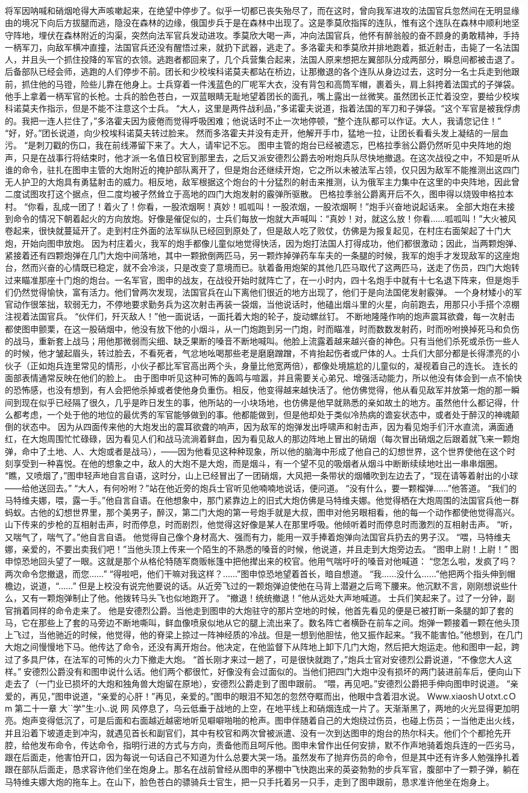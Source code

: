 将军因呐喊和硝烟呛得大声咳嗽起来，在绝望中停步了。似乎一切都已丧失殆尽了，而在这时，曾向我军进攻的法国官兵忽然间在无明显缘由的境况下向后方拔腿而逃，隐没在森林的边缘，俄国步兵于是在森林中出现了。这是季莫欣指挥的连队，惟有这个连队在森林中顺利地坚守阵地，埋伏在森林附近的沟渠，突然向法军官兵发动进攻。季莫欣大喝一声，冲向法国官兵，他怀有醉翁般的奋不顾身的勇敢精神，手持一柄军刀，向敌军横冲直撞，法国官兵还没有醒悟过来，就扔下武器，逃走了。多洛霍夫和季莫欣并排地跑着，抵近射击，击毙了一名法国人，并且头一个抓住投降的军官的衣领。逃跑者都回来了，几个兵营集合起来，法国人原来想把左翼部队分成两部分，瞬息间都被击退了。后备部队已经会师，逃跑的人们停步不前。团长和少校埃科诺莫夫都站在桥边，让那撤退的各个连队从身边过去，这时分一名士兵走到他跟前，抓住他的马镫，险些儿靠在他身上。士兵穿着一件浅蓝色的厂呢军大衣，没有背包和高筒军帽，裹着头，肩上斜挎着法国式的子弹袋。他手上拿着一柄军官的长枪。士兵的脸色苍白，一双蓝眼睛无耻地望着团长的面孔，嘴上露出一丝微笑。虽然团长正忙着没空，要给少校埃科诺莫夫作指示，但是不能不注意这个士兵。
“大人，这里是两件战利品，”多诺霍夫说道，指着法国的军刀和子弹袋。“这个军官是被我俘虏的。我把一连人拦住了，”多洛霍夫因为疲倦而觉得呼吸困难；他说话时不止一次地停顿，“整个连队都可以作证。大人，我请您记住！”
“好，好。”团长说道，向少校埃科诺莫夫转过脸来。
然而多洛霍夫并没有走开，他解开手巾，猛地一拉，让团长看看头发上凝结的一层血污。
“是刺刀戳的伤口，我在前线滞留下来了。大人，请牢记不忘。
图申主管的炮台已经被遗忘，巴格拉季翁公爵仍然听见中央阵地的炮声，只是在战事行将结束时，他才派一名值日校官到那里去，之后又派安德烈公爵去吩咐炮兵队尽快地撤退。在这次战役之中，不知是听从谁的命令，驻扎在图申主管的大炮附近的掩护部队离开了，但是炮台还继续开炮，它之所以未被法军占领，仅只因为敌军不能推测出这四门无人护卫的大炮具有勇猛射击的威力。相反地，敌军根据这个炮台的十分猛烈的射击来推测，认为俄军主力集中在这里的中央阵地，因此曾二度试图攻打这个据点，但二度均被孑然耸立于高地的四门大炮发射的霰弹所驱散。
巴格拉季翁公爵离开后不久，图申得以烧毁申格拉本村。
“你看，乱成一团了！着火了！你看，一股浓烟啊！真妙！呱呱叫！一股浓烟，一股浓烟啊！”炮手兴奋地说起话来。
全部大炮在未接到命令的情况下朝着起火的方向放炮。好像是催促似的，士兵们每放一炮就大声喊叫：“真妙！对，就这么放！你看……呱呱叫！”大火被风卷起来，很快就蔓延开了。走到村庄外面的法军纵队已经回到原处了，但是敌人吃了败仗，仿佛是为报复起见，在村庄右面架起了十门大炮，开始向图申放炮。
因为村庄着火，我军的炮手都像儿童似地觉得快活，因为炮打法国人打得成功，他们都很激动；因此，当两颗炮弹、紧接着还有四颗炮弹在几门大炮中间落地，其中一颗掀倒两匹马，另一颗炸掉弹药车车夫的一条腿的时候，我军的炮手才发现敌军的这座炮台，然而兴奋的心情既已稳定，就不会冷淡，只是改变了意境而已。驮着备用炮架的其他几匹马取代了这两匹马，送走了伤员，四门大炮转过来瞄准那座十门炮的炮台。一名军官，图申的战友，在战役开始时就阵亡了，在一小时内，四十名炮手中就有十七名退下阵来，但是炮手们仍然觉得愉快，富有活力。他们曾两次发现，法国官兵在山下离他们很近的地方出现了，他们于是向法国佬发射霰弹。
一个身材矮小的军官动作很笨拙，软弱无力，不停地要求勤务兵为这次射击再装一袋烟，当他说话时，他磕出烟斗里的火星，向前跑去，用那只小手搭个凉棚注视着法国官兵。
“伙伴们，歼灭敌人！”他一面说话，一面托着大炮的轮子，旋动螺丝钉。
不断地隆隆作响的炮声震耳欲聋，每一次射击都使图申颤栗，在这一股硝烟中，他没有放下他的小烟斗，从一门炮跑到另一门炮，时而瞄准，时而数数发射药，时而吩咐换掉死马和负伤的战马，重新套上战马；用他那微弱而尖细、缺乏果断的嗓音不断地喊叫。他脸上流露着越来越兴奋的神色。只有当他们杀死或杀伤一些人的时候，他才皱起眉头，转过脸去，不看死者，气忿地吆喝那些老是磨磨蹭蹭，不肯抬起伤者或尸体的人。士兵们大部分都是长得漂亮的小伙子（正如炮兵连里常见的情形，小伙子都比军官高出两个头，身量比他宽两倍），都像处境尴尬的儿童似的，凝视着自己的连长。
连长的面部表情通常反映在他们的脸上。
由于图申听见这种可怖的轰鸣与喧嚣，并且需要关心弟兄、增强活动能力，所以他没有体会到一点不愉快的恐怖感，也没有想到，有人会把他杀掉或者使他身负重伤。相反，他变得越来越快活了。他仿佛觉得，他从看见敌军并放第一炮的那一瞬间到现在似乎已经隔了很久，几乎是昨日发生的事，他所站的一小块场地，也仿佛是他早就熟悉的亲如故土的地方。虽然他什么都记得，什么都考虑，一个处于他的地位的最优秀的军官能够做到的事。他都能做到，但是他却处于类似冷热病的谵妄状态中，或者处于醉汉的神魂颠倒的状态中。
因为从四面传来他的大炮发出的震耳欲聋的响声，因为敌军的炮弹发出呼啸声和射击声，因为看见炮手们汗水直流，满面通红，在大炮周围忙忙碌碌，因为看见人们和战马流淌着鲜血，因为看见敌人的那边阵地上冒出的硝烟（每次冒出硝烟之后跟着就飞来一颗炮弹，命中了土地、人、大炮或者是战马），——因为他看见这种种现象，所以他的脑海中形成了他自己的幻想世界，这个世界使他在这个时刻享受到一种喜悦。在他的想象之中，敌人的大炮不是大炮，而是烟斗，有一个望不见的吸烟者从烟斗中断断续续地吐出一串串烟圈。
“瞧，又喷烟了，”图申轻声地自言自语，这时分，山上已经冒出了一团硝烟，大风把一条带状的烟幡吹到左边去了，“现在请等着射出的小球——给他送回去。”
“大人，有何吩咐？”站在他近旁的炮兵士官听见他喃喃地说话，便问道。
“没有什么，要一颗榴弹……”他答道。
“我们的马特维夫娜，喂，露一手。”他自言自语。在他想象中，那门紧靠边上的旧式大炮仿佛是马特维夫娜。他觉得栖在大炮周围的法国官兵他一群蚂蚁。古他的幻想世界里，那个美男子，醉汉，第二门大炮的第一号炮手就是大叔，图申对他另眼相看，他的每一个动作都使他觉得高兴。山下传来的步枪的互相射击声，时而停息，时而剧烈，他觉得这好像是某人在那里呼吸。他倾听着时而停息时而激烈的互相射击声。
“听，又喘气了，喘气了。”他自言自语。
他觉得自己像个身材高大、强而有力，能用一双手捧着炮弹向法国官兵扔去的男子汉。
“喂，马特维夫娜，亲爱的，不要出卖我们吧！”当他头顶上传来一个陌生的不熟悉的嗓音的时候，他说道，并且走到大炮旁边去。
“图申上尉！上尉！”
图申惊恐地回头望了一眼。这就是那个从格伦特随军商贩帐篷中把他撵出来的校官。他用气喘吁吁的嗓音对他喊道：
“您怎么啦，发疯了吗？两次命令您撤退，而您……”
“得啦吧，他们干嘛对我这样？……”图申惊恐地望着首长，暗自想道。
“我……没什么……”他把两个指头伸到帽檐边，说道，“……”
但是上校没有说完他要说的话。从近旁飞过的一颗炮弹迫使他在马背上潜避之后弯下腰来。他沉默不言，刚刚想说些什么，又有一颗炮弹制止了他。他拨转马头飞也似地跑开了。
“撤退！统统撤退！”他从远处大声地喊道。
士兵们笑起来了。过了一分钟，副官捎着同样的命令走来了。
他是安德烈公爵。当他走到图申的大炮驻守的那片空地的时候，他首先看见的便是已被打断一条腿的卸了套的马，它在那些上了套的马旁边不断地嘶叫，鲜血像喷泉似地从它的腿上流出来了。数名阵亡者横卧在前车之间。炮弹一颗接着一颗在他头顶上飞过，当他驰近的时候，他觉得，他的脊梁上掠过一阵神经质的冷战。但是一想到他胆怯，他又振作起来。“我不能害怕。”他想到，在几门大炮之间慢慢地下马。他传达了命令，还没有离开炮台。他决定，在他监督下从阵地上卸下几门大炮，然后把大炮运走。他和图申一起，跨过了多具尸体，在法军的可怖的火力下撤走大炮。
“首长刚才来过一趟了，可是很快就跑了，”炮兵士官对安德烈公爵说道，“不像您大人这样。”
安德烈公爵没有和图申说什么话。他们两个都很忙，好像没有会过面似的。当他们把四门大炮中没有损坏的两门装进前车后，便向山下走去了（一门业已损坏的大炮和独角兽大炮留在原地），安德烈公爵走到了图申跟前。
“喂，再见吧。”安德烈公爵把手伸向图申时说道。
“亲爱的，再见，”图申说道，“亲爱的心肝！”再见，亲爱的。”图申的眼泪不知怎的忽然夺眶而出，他眼中含着泪水说。
Ｗww.xiaoshＵotxt.cＯm
第二十一章
大``学"生:小..说 网
风停息了，乌云低垂于战地的上空，在地平线上和硝烟连成一片了。天渐渐黑了，两地的火光显得更加明亮。炮声变得低沉了，可是后面和右面越近越密地听见噼噼啪啪的枪声。图申伴随着自己的大炮绕过伤员，也碰上伤员；一当他走出火线，并且沿着下坡道走到冲沟，就遇见首长和副官们，其中有校官和两次曾被派遣、没有一次到达图申的炮台的热尔科夫。他们个个都抢先开腔，给他发布命令，传达命令，指明行进的方式与方向，责备他而且呵斥他。图申未曾作出任何安排，默不作声地骑着炮兵连的一匹劣马，跟在后面走，他害怕开口，因为每说一句话自己不知道为什么总要大哭一场。虽然发布了抛弃伤员的命令，但是其中还有许多人勉强挣扎着跟在部队后面走，恳求容许他们坐在炮身上。那名在战前曾经从图申的茅棚中飞快跑出来的英姿勃勃的步兵军官，腹部中了一颗子弹，躺在马特维夫娜大炮的拖车上。在山下，脸色苍白的骠骑兵士官生，把一只手托着另一只手，走到了图申跟前，恳求准许他坐在炮身上。